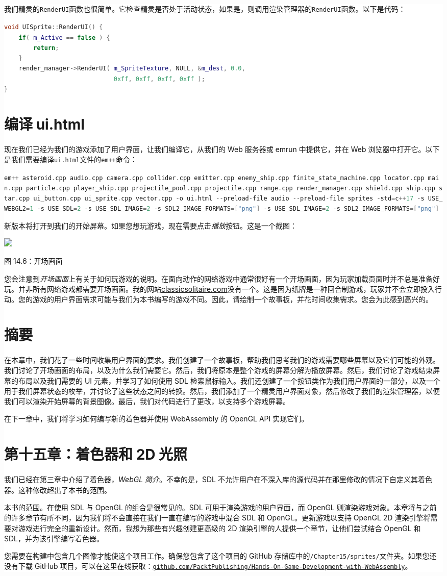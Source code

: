 我们精灵的`RenderUI`函数也很简单。它检查精灵是否处于活动状态，如果是，则调用渲染管理器的`RenderUI`函数。以下是代码：

```cpp
void UISprite::RenderUI() {
    if( m_Active == false ) {
        return;
    }
    render_manager->RenderUI( m_SpriteTexture, NULL, &m_dest, 0.0,
                              0xff, 0xff, 0xff, 0xff );
}
```

# 编译 ui.html

现在我们已经为我们的游戏添加了用户界面，让我们编译它，从我们的 Web 服务器或 emrun 中提供它，并在 Web 浏览器中打开它。以下是我们需要编译`ui.html`文件的`em++`命令：

```cpp
em++ asteroid.cpp audio.cpp camera.cpp collider.cpp emitter.cpp enemy_ship.cpp finite_state_machine.cpp locator.cpp main.cpp particle.cpp player_ship.cpp projectile_pool.cpp projectile.cpp range.cpp render_manager.cpp shield.cpp ship.cpp star.cpp ui_button.cpp ui_sprite.cpp vector.cpp -o ui.html --preload-file audio --preload-file sprites -std=c++17 -s USE_WEBGL2=1 -s USE_SDL=2 -s USE_SDL_IMAGE=2 -s SDL2_IMAGE_FORMATS=["png"] -s USE_SDL_IMAGE=2 -s SDL2_IMAGE_FORMATS=["png"] 
```

新版本将打开到我们的开始屏幕。如果您想玩游戏，现在需要点击*播放*按钮。这是一个截图：

![](https://github.com/OpenDocCN/freelearn-c-cpp-zh/raw/master/docs/hsn-gm-dev-wasm/img/af0aed53-ba7c-4980-82e7-52d72d32ed5a.png)

图 14.6：开场画面

您会注意到*开场画面*上有关于如何玩游戏的说明。在面向动作的网络游戏中通常很好有一个开场画面，因为玩家加载页面时并不总是准备好玩。并非所有网络游戏都需要开场画面。我的网站[classicsolitaire.com](https://www.classicsolitaire.com/)没有一个。这是因为纸牌是一种回合制游戏，玩家并不会立即投入行动。您的游戏的用户界面需求可能与我们为本书编写的游戏不同。因此，请绘制一个故事板，并花时间收集需求。您会为此感到高兴的。

# 摘要

在本章中，我们花了一些时间收集用户界面的要求。我们创建了一个故事板，帮助我们思考我们的游戏需要哪些屏幕以及它们可能的外观。我们讨论了开场画面的布局，以及为什么我们需要它。然后，我们将原本是整个游戏的屏幕分解为播放屏幕。然后，我们讨论了游戏结束屏幕的布局以及我们需要的 UI 元素，并学习了如何使用 SDL 检索鼠标输入。我们还创建了一个按钮类作为我们用户界面的一部分，以及一个用于我们屏幕状态的枚举，并讨论了这些状态之间的转换。然后，我们添加了一个精灵用户界面对象，然后修改了我们的渲染管理器，以便我们可以渲染开始屏幕的背景图像。最后，我们对代码进行了更改，以支持多个游戏屏幕。

在下一章中，我们将学习如何编写新的着色器并使用 WebAssembly 的 OpenGL API 实现它们。


# 第十五章：着色器和 2D 光照

我们已经在第三章中介绍了着色器，*WebGL 简介*。不幸的是，SDL 不允许用户在不深入库的源代码并在那里修改的情况下自定义其着色器。这种修改超出了本书的范围。

本书的范围。在使用 SDL 与 OpenGL 的组合是很常见的。SDL 可用于渲染游戏的用户界面，而 OpenGL 则渲染游戏对象。本章将与之前的许多章节有所不同，因为我们将不会直接在我们一直在编写的游戏中混合 SDL 和 OpenGL。更新游戏以支持 OpenGL 2D 渲染引擎将需要对游戏进行完全的重新设计。然而，我想为那些有兴趣创建更高级的 2D 渲染引擎的人提供一个章节，让他们尝试结合 OpenGL 和 SDL，并为该引擎编写着色器。

您需要在构建中包含几个图像才能使这个项目工作。确保您包含了这个项目的 GitHub 存储库中的`/Chapter15/sprites/`文件夹。如果您还没有下载 GitHub 项目，可以在这里在线获取：[`github.com/PacktPublishing/Hands-On-Game-Development-with-WebAssembly`](https://github.com/PacktPublishing/Hands-On-Game-Development-with-WebAssembly)。

